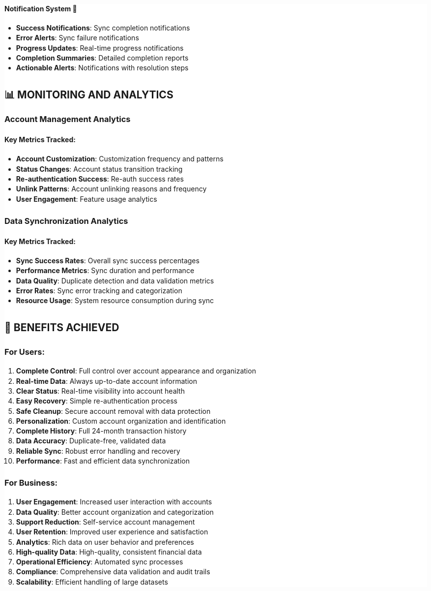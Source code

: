 #### **Notification System** 🔔
- **Success Notifications**: Sync completion notifications
- **Error Alerts**: Sync failure notifications
- **Progress Updates**: Real-time progress notifications
- **Completion Summaries**: Detailed completion reports
- **Actionable Alerts**: Notifications with resolution steps

## 📊 **MONITORING AND ANALYTICS**

### **Account Management Analytics**

#### **Key Metrics Tracked**:
- **Account Customization**: Customization frequency and patterns
- **Status Changes**: Account status transition tracking
- **Re-authentication Success**: Re-auth success rates
- **Unlink Patterns**: Account unlinking reasons and frequency
- **User Engagement**: Feature usage analytics

### **Data Synchronization Analytics**

#### **Key Metrics Tracked**:
- **Sync Success Rates**: Overall sync success percentages
- **Performance Metrics**: Sync duration and performance
- **Data Quality**: Duplicate detection and data validation metrics
- **Error Rates**: Sync error tracking and categorization
- **Resource Usage**: System resource consumption during sync

## 🎯 **BENEFITS ACHIEVED**

### **For Users**:
1. **Complete Control**: Full control over account appearance and organization
2. **Real-time Data**: Always up-to-date account information
3. **Clear Status**: Real-time visibility into account health
4. **Easy Recovery**: Simple re-authentication process
5. **Safe Cleanup**: Secure account removal with data protection
6. **Personalization**: Custom account organization and identification
7. **Complete History**: Full 24-month transaction history
8. **Data Accuracy**: Duplicate-free, validated data
9. **Reliable Sync**: Robust error handling and recovery
10. **Performance**: Fast and efficient data synchronization

### **For Business**:
1. **User Engagement**: Increased user interaction with accounts
2. **Data Quality**: Better account organization and categorization
3. **Support Reduction**: Self-service account management
4. **User Retention**: Improved user experience and satisfaction
5. **Analytics**: Rich data on user behavior and preferences
6. **High-quality Data**: High-quality, consistent financial data
7. **Operational Efficiency**: Automated sync processes
8. **Compliance**: Comprehensive data validation and audit trails
9. **Scalability**: Efficient handling of large datasets
